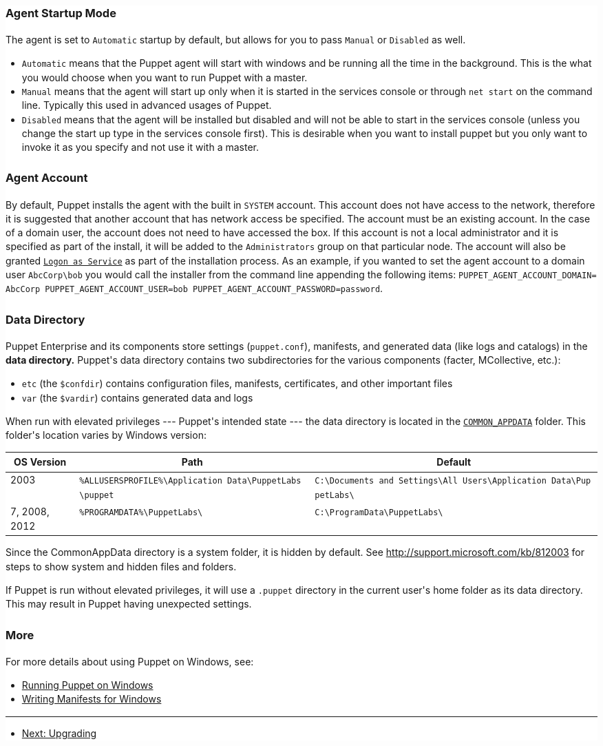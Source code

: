 ### Agent Startup Mode

The agent is set to `Automatic` startup by default, but allows for you to pass `Manual` or `Disabled` as well.

* `Automatic` means that the Puppet agent will start with windows and be running all the time in the background. This is the what you would choose when you want to run Puppet with a master.
* `Manual` means that the agent will start up only when it is started in the services console or through `net start` on the command line. Typically this used in advanced usages of Puppet.
* `Disabled` means that the agent will be installed but disabled and will not be able to start in the services console (unless you change the start up type in the services console first). This is desirable when you want to install puppet but you only want to invoke it as you specify and not use it with a master.

### Agent Account

By default, Puppet installs the agent with the built in `SYSTEM` account. This account does not have access to the network, therefore it is suggested that another account that has network access be specified. The account must be an existing account. In the case of a domain user, the account does not need to have accessed the box. If this account is not a local administrator and it is specified as part of the install, it will be added to the `Administrators` group on that particular node. The account will also be granted [`Logon as Service`](http://msdn.microsoft.com/en-us/library/ms813948.aspx) as part of the installation process. As an example, if you wanted to set the agent account to a domain user `AbcCorp\bob` you would call the installer from the command line appending the following items: `PUPPET_AGENT_ACCOUNT_DOMAIN=AbcCorp PUPPET_AGENT_ACCOUNT_USER=bob PUPPET_AGENT_ACCOUNT_PASSWORD=password`.

### Data Directory

Puppet Enterprise and its components store settings (`puppet.conf`), manifests, and generated data (like logs and catalogs) in the **data directory.** Puppet's data directory contains two subdirectories for the various components (facter, MCollective, etc.):

* `etc` (the `$confdir`) contains configuration files, manifests, certificates, and other important files
* `var` (the `$vardir`) contains generated data and logs

When run with elevated privileges --- Puppet's intended state --- the data directory is located in the [`COMMON_APPDATA`](http://msdn.microsoft.com/en-us/library/windows/desktop/bb762494\(v=vs.85\).aspx) folder. This folder's location varies by Windows version:

OS Version| Path                                            | Default
----------|-------------------------------------------------|---------
2003      | `%ALLUSERSPROFILE%\Application Data\PuppetLabs\puppet` | `C:\Documents and Settings\All Users\Application Data\PuppetLabs\`
7, 2008, 2012   | `%PROGRAMDATA%\PuppetLabs\`                      | `C:\ProgramData\PuppetLabs\`


Since the CommonAppData directory is a system folder, it is hidden by default. See <http://support.microsoft.com/kb/812003> for steps to show system and hidden files and folders.

If Puppet is run without elevated privileges, it will use a `.puppet` directory in the current user's home folder as its data directory. This may result in Puppet having unexpected settings.

### More

For more details about using Puppet on Windows, see:

* [Running Puppet on Windows][running]
* [Writing Manifests for Windows](/windows/writing.html)

* * *

- [Next: Upgrading](./install_upgrading.html)


[pedownloads]: http://info.puppetlabs.com/download-pe.html
[puppet.conf]: /puppet/3.6/reference/config_file_main.html
[environment]: /puppet/3.6/reference/environments.html
[running]: /windows/running.html
[startmenu]: ./images/windows/start_menu.png
[server]: ./images/windows/wizard_server.png
[signcert]: ./install_agents.html#signing-agent-certificates
[s]: /references/3.4.latest/configuration.html#server
[c]: /references/3.4.latest/configuration.html#caserver
[r]: /references/3.4.latest/configuration.html#certname
[e]: /references/3.4.latest/configuration.html#environment